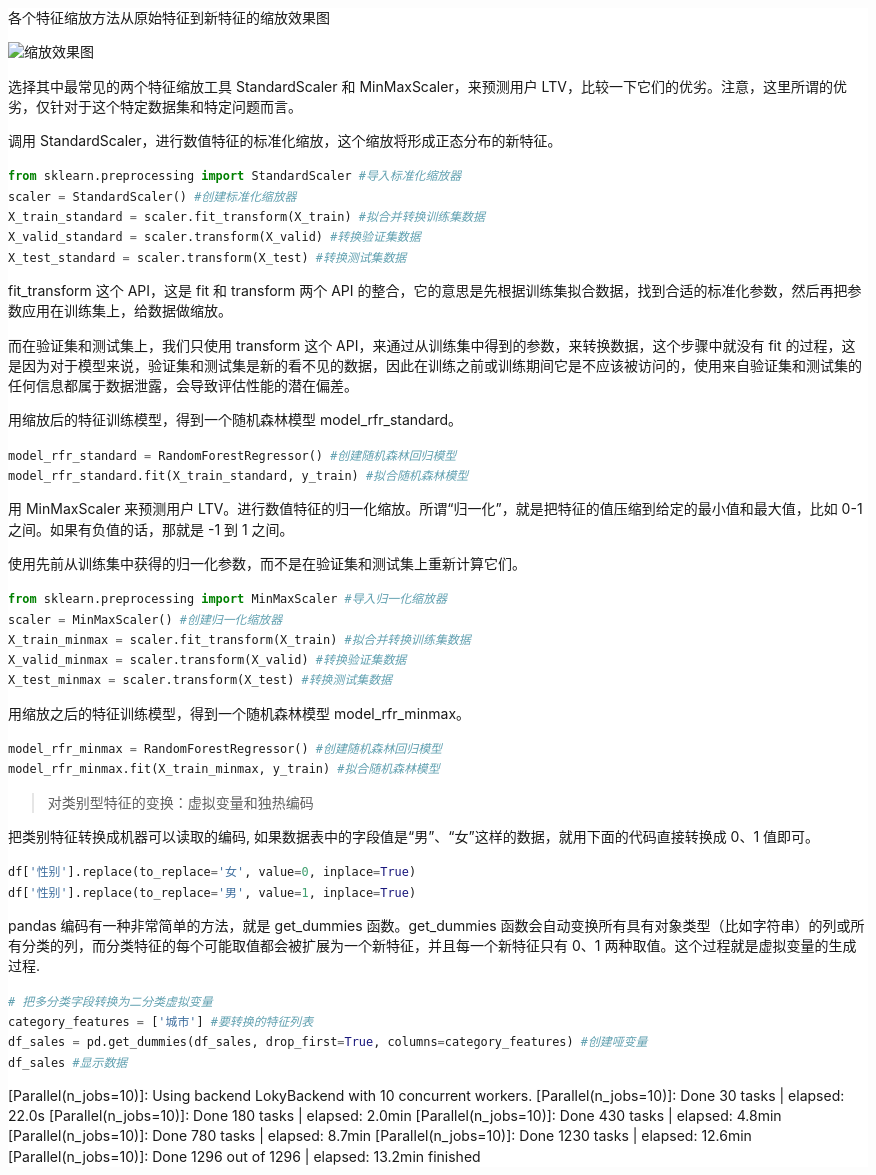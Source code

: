 
各个特征缩放方法从原始特征到新特征的缩放效果图

![缩放效果图](./images/feature-scaling_chart.png)

选择其中最常见的两个特征缩放工具 StandardScaler 和 MinMaxScaler，来预测用户 LTV，比较一下它们的优劣。注意，这里所谓的优劣，仅针对于这个特定数据集和特定问题而言。

调用 StandardScaler，进行数值特征的标准化缩放，这个缩放将形成正态分布的新特征。

```py
from sklearn.preprocessing import StandardScaler #导入标准化缩放器
scaler = StandardScaler() #创建标准化缩放器
X_train_standard = scaler.fit_transform(X_train) #拟合并转换训练集数据
X_valid_standard = scaler.transform(X_valid) #转换验证集数据
X_test_standard = scaler.transform(X_test) #转换测试集数据
```

fit_transform 这个 API，这是 fit 和 transform 两个 API 的整合，它的意思是先根据训练集拟合数据，找到合适的标准化参数，然后再把参数应用在训练集上，给数据做缩放。  

而在验证集和测试集上，我们只使用 transform 这个 API，来通过从训练集中得到的参数，来转换数据，这个步骤中就没有 fit 的过程，这是因为对于模型来说，验证集和测试集是新的看不见的数据，因此在训练之前或训练期间它是不应该被访问的，使用来自验证集和测试集的任何信息都属于数据泄露，会导致评估性能的潜在偏差。  

用缩放后的特征训练模型，得到一个随机森林模型 model_rfr_standard。

```py
model_rfr_standard = RandomForestRegressor() #创建随机森林回归模型
model_rfr_standard.fit(X_train_standard, y_train) #拟合随机森林模型
```

用 MinMaxScaler 来预测用户 LTV。进行数值特征的归一化缩放。所谓“归一化”，就是把特征的值压缩到给定的最小值和最大值，比如 0-1 之间。如果有负值的话，那就是 -1 到 1 之间。

使用先前从训练集中获得的归一化参数，而不是在验证集和测试集上重新计算它们。

```py
from sklearn.preprocessing import MinMaxScaler #导入归一化缩放器
scaler = MinMaxScaler() #创建归一化缩放器
X_train_minmax = scaler.fit_transform(X_train) #拟合并转换训练集数据
X_valid_minmax = scaler.transform(X_valid) #转换验证集数据
X_test_minmax = scaler.transform(X_test) #转换测试集数据
```

用缩放之后的特征训练模型，得到一个随机森林模型 model_rfr_minmax。

```py
model_rfr_minmax = RandomForestRegressor() #创建随机森林回归模型
model_rfr_minmax.fit(X_train_minmax, y_train) #拟合随机森林模型
```

> 对类别型特征的变换：虚拟变量和独热编码

把类别特征转换成机器可以读取的编码, 如果数据表中的字段值是“男”、“女”这样的数据，就用下面的代码直接转换成 0、1 值即可。

```py
df['性别'].replace(to_replace='女', value=0, inplace=True)
df['性别'].replace(to_replace='男', value=1, inplace=True)
```

pandas 编码有一种非常简单的方法，就是 get_dummies 函数。get_dummies 函数会自动变换所有具有对象类型（比如字符串）的列或所有分类的列，而分类特征的每个可能取值都会被扩展为一个新特征，并且每一个新特征只有 0、1 两种取值。这个过程就是虚拟变量的生成过程.

```py
# 把多分类字段转换为二分类虚拟变量 
category_features = ['城市'] #要转换的特征列表
df_sales = pd.get_dummies(df_sales, drop_first=True, columns=category_features) #创建哑变量
df_sales #显示数据
```


[Parallel(n_jobs=10)]: Using backend LokyBackend with 10 concurrent workers.
[Parallel(n_jobs=10)]: Done  30 tasks      | elapsed:   22.0s
[Parallel(n_jobs=10)]: Done 180 tasks      | elapsed:  2.0min
[Parallel(n_jobs=10)]: Done 430 tasks      | elapsed:  4.8min
[Parallel(n_jobs=10)]: Done 780 tasks      | elapsed:  8.7min
[Parallel(n_jobs=10)]: Done 1230 tasks      | elapsed: 12.6min
[Parallel(n_jobs=10)]: Done 1296 out of 1296 | elapsed: 13.2min finished